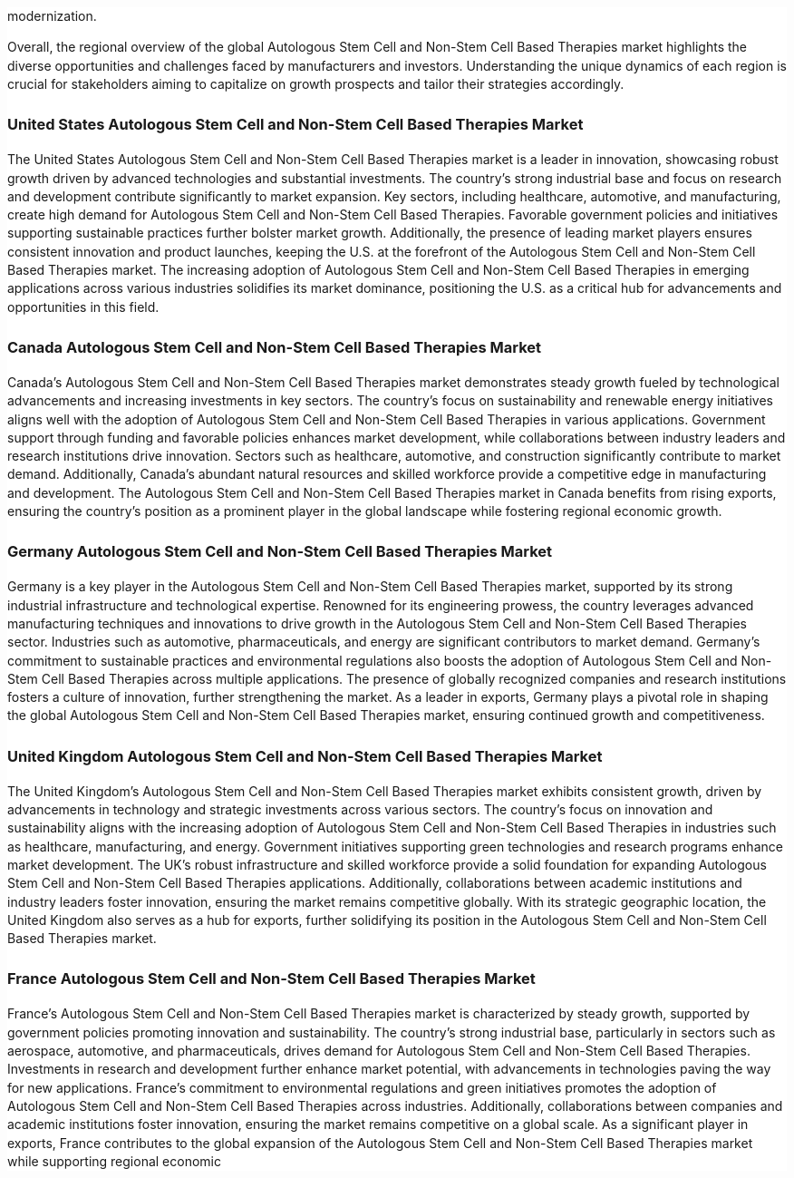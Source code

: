 modernization.</p><p>Overall, the regional overview of the global Autologous Stem Cell and Non-Stem Cell Based Therapies market highlights the diverse opportunities and challenges faced by manufacturers and investors. Understanding the unique dynamics of each region is crucial for stakeholders aiming to capitalize on growth prospects and tailor their strategies accordingly.</p><h3>United States Autologous Stem Cell and Non-Stem Cell Based Therapies Market</h3><p>The United States Autologous Stem Cell and Non-Stem Cell Based Therapies market is a leader in innovation, showcasing robust growth driven by advanced technologies and substantial investments. The country&rsquo;s strong industrial base and focus on research and development contribute significantly to market expansion. Key sectors, including healthcare, automotive, and manufacturing, create high demand for Autologous Stem Cell and Non-Stem Cell Based Therapies. Favorable government policies and initiatives supporting sustainable practices further bolster market growth. Additionally, the presence of leading market players ensures consistent innovation and product launches, keeping the U.S. at the forefront of the Autologous Stem Cell and Non-Stem Cell Based Therapies market. The increasing adoption of Autologous Stem Cell and Non-Stem Cell Based Therapies in emerging applications across various industries solidifies its market dominance, positioning the U.S. as a critical hub for advancements and opportunities in this field.</p><h3>Canada Autologous Stem Cell and Non-Stem Cell Based Therapies Market</h3><p>Canada&rsquo;s Autologous Stem Cell and Non-Stem Cell Based Therapies market demonstrates steady growth fueled by technological advancements and increasing investments in key sectors. The country&rsquo;s focus on sustainability and renewable energy initiatives aligns well with the adoption of Autologous Stem Cell and Non-Stem Cell Based Therapies in various applications. Government support through funding and favorable policies enhances market development, while collaborations between industry leaders and research institutions drive innovation. Sectors such as healthcare, automotive, and construction significantly contribute to market demand. Additionally, Canada&rsquo;s abundant natural resources and skilled workforce provide a competitive edge in manufacturing and development. The Autologous Stem Cell and Non-Stem Cell Based Therapies market in Canada benefits from rising exports, ensuring the country&rsquo;s position as a prominent player in the global landscape while fostering regional economic growth.</p><h3>Germany Autologous Stem Cell and Non-Stem Cell Based Therapies Market</h3><p>Germany is a key player in the Autologous Stem Cell and Non-Stem Cell Based Therapies market, supported by its strong industrial infrastructure and technological expertise. Renowned for its engineering prowess, the country leverages advanced manufacturing techniques and innovations to drive growth in the Autologous Stem Cell and Non-Stem Cell Based Therapies sector. Industries such as automotive, pharmaceuticals, and energy are significant contributors to market demand. Germany&rsquo;s commitment to sustainable practices and environmental regulations also boosts the adoption of Autologous Stem Cell and Non-Stem Cell Based Therapies across multiple applications. The presence of globally recognized companies and research institutions fosters a culture of innovation, further strengthening the market. As a leader in exports, Germany plays a pivotal role in shaping the global Autologous Stem Cell and Non-Stem Cell Based Therapies market, ensuring continued growth and competitiveness.</p><h3>United Kingdom Autologous Stem Cell and Non-Stem Cell Based Therapies Market</h3><p>The United Kingdom&rsquo;s Autologous Stem Cell and Non-Stem Cell Based Therapies market exhibits consistent growth, driven by advancements in technology and strategic investments across various sectors. The country&rsquo;s focus on innovation and sustainability aligns with the increasing adoption of Autologous Stem Cell and Non-Stem Cell Based Therapies in industries such as healthcare, manufacturing, and energy. Government initiatives supporting green technologies and research programs enhance market development. The UK&rsquo;s robust infrastructure and skilled workforce provide a solid foundation for expanding Autologous Stem Cell and Non-Stem Cell Based Therapies applications. Additionally, collaborations between academic institutions and industry leaders foster innovation, ensuring the market remains competitive globally. With its strategic geographic location, the United Kingdom also serves as a hub for exports, further solidifying its position in the Autologous Stem Cell and Non-Stem Cell Based Therapies market.</p><h3>France Autologous Stem Cell and Non-Stem Cell Based Therapies Market</h3><p>France&rsquo;s Autologous Stem Cell and Non-Stem Cell Based Therapies market is characterized by steady growth, supported by government policies promoting innovation and sustainability. The country&rsquo;s strong industrial base, particularly in sectors such as aerospace, automotive, and pharmaceuticals, drives demand for Autologous Stem Cell and Non-Stem Cell Based Therapies. Investments in research and development further enhance market potential, with advancements in technologies paving the way for new applications. France&rsquo;s commitment to environmental regulations and green initiatives promotes the adoption of Autologous Stem Cell and Non-Stem Cell Based Therapies across industries. Additionally, collaborations between companies and academic institutions foster innovation, ensuring the market remains competitive on a global scale. As a significant player in exports, France contributes to the global expansion of the Autologous Stem Cell and Non-Stem Cell Based Therapies market while supporting regional economic
